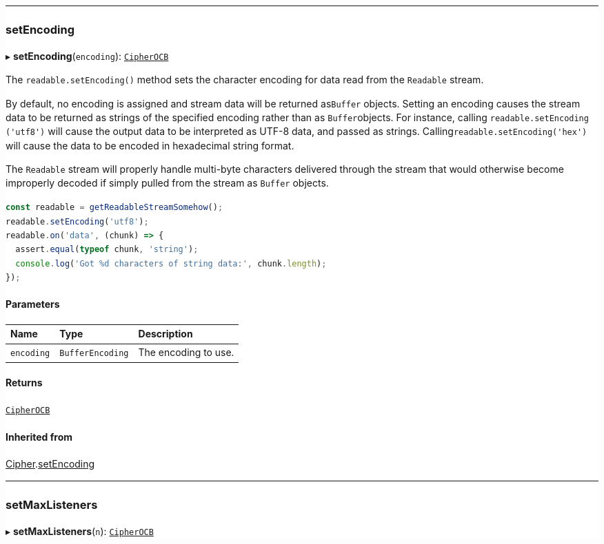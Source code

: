 ___

### setEncoding

▸ **setEncoding**(`encoding`): [`CipherOCB`](https://github.com/oven-sh/bun-types/blob/master/api-docs/interfaces/crypto_.CipherOCB.md)

The `readable.setEncoding()` method sets the character encoding for
data read from the `Readable` stream.

By default, no encoding is assigned and stream data will be returned as`Buffer` objects. Setting an encoding causes the stream data
to be returned as strings of the specified encoding rather than as `Buffer`objects. For instance, calling `readable.setEncoding('utf8')` will cause the
output data to be interpreted as UTF-8 data, and passed as strings. Calling`readable.setEncoding('hex')` will cause the data to be encoded in hexadecimal
string format.

The `Readable` stream will properly handle multi-byte characters delivered
through the stream that would otherwise become improperly decoded if simply
pulled from the stream as `Buffer` objects.

```js
const readable = getReadableStreamSomehow();
readable.setEncoding('utf8');
readable.on('data', (chunk) => {
  assert.equal(typeof chunk, 'string');
  console.log('Got %d characters of string data:', chunk.length);
});
```

#### Parameters

| Name | Type | Description |
| :------ | :------ | :------ |
| `encoding` | `BufferEncoding` | The encoding to use. |

#### Returns

[`CipherOCB`](https://github.com/oven-sh/bun-types/blob/master/api-docs/interfaces/crypto_.CipherOCB.md)

#### Inherited from

[Cipher](https://github.com/oven-sh/bun-types/blob/master/api-docs/classes/crypto_.Cipher.md).[setEncoding](https://github.com/oven-sh/bun-types/blob/master/api-docs/classes/crypto_.Cipher.md#setencoding)

___

### setMaxListeners

▸ **setMaxListeners**(`n`): [`CipherOCB`](https://github.com/oven-sh/bun-types/blob/master/api-docs/interfaces/crypto_.CipherOCB.md)
